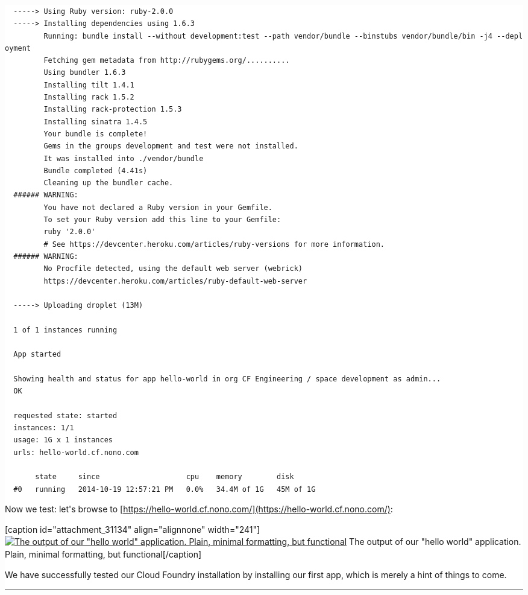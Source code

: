 ```
  -----> Using Ruby version: ruby-2.0.0
  -----> Installing dependencies using 1.6.3
         Running: bundle install --without development:test --path vendor/bundle --binstubs vendor/bundle/bin -j4 --deployment
         Fetching gem metadata from http://rubygems.org/..........
         Using bundler 1.6.3
         Installing tilt 1.4.1
         Installing rack 1.5.2
         Installing rack-protection 1.5.3
         Installing sinatra 1.4.5
         Your bundle is complete!
         Gems in the groups development and test were not installed.
         It was installed into ./vendor/bundle
         Bundle completed (4.41s)
         Cleaning up the bundler cache.
  ###### WARNING:
         You have not declared a Ruby version in your Gemfile.
         To set your Ruby version add this line to your Gemfile:
         ruby '2.0.0'
         # See https://devcenter.heroku.com/articles/ruby-versions for more information.
  ###### WARNING:
         No Procfile detected, using the default web server (webrick)
         https://devcenter.heroku.com/articles/ruby-default-web-server

  -----> Uploading droplet (13M)

  1 of 1 instances running

  App started

  Showing health and status for app hello-world in org CF Engineering / space development as admin...
  OK

  requested state: started
  instances: 1/1
  usage: 1G x 1 instances
  urls: hello-world.cf.nono.com

       state     since                    cpu    memory        disk
  #0   running   2014-10-19 12:57:21 PM   0.0%   34.4M of 1G   45M of 1G
```

Now we test: let's browse to [https://hello-world.cf.nono.com/](https://hello-world.cf.nono.com/):

[caption id="attachment_31134" align="alignnone" width="241"]<a href="http://pivotallabs.com/wordpress/wp-content/uploads/2014/10/hello-world.png"><img src="http://pivotallabs.com/wordpress/wp-content/uploads/2014/10/hello-world.png" alt="The output of our &quot;hello world&quot; application. Plain, minimal formatting, but functional" width="241" height="86" class="size-full wp-image-31134" /></a> The output of our "hello world" application. Plain, minimal formatting, but functional[/caption]

We have successfully tested our Cloud Foundry installation by installing our first app, which is merely a hint of things to come.

---

